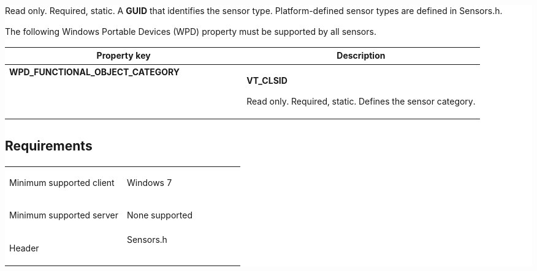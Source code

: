 <p>Read only. Required, static. A <strong>GUID</strong> that identifies the sensor type. Platform-defined sensor types are defined in Sensors.h.</p></td>
</tr>
</tbody>
</table>

The following Windows Portable Devices (WPD) property must be supported by all sensors.

<table>
<colgroup>
<col width="50%" />
<col width="50%" />
</colgroup>
<thead>
<tr class="header">
<th>Property key</th>
<th>Description</th>
</tr>
</thead>
<tbody>
<tr class="odd">
<td><span id="WPD_FUNCTIONAL_OBJECT_CATEGORY"></span><span id="wpd_functional_object_category"></span>
<strong>WPD_FUNCTIONAL_OBJECT_CATEGORY</strong></td>
<td><p><strong>VT_CLSID</strong></p>
<p>Read only. Required, static. Defines the sensor category.</p></td>
</tr>
</tbody>
</table>

Requirements
------------

<table>
<colgroup>
<col width="50%" />
<col width="50%" />
</colgroup>
<tbody>
<tr class="odd">
<td><p>Minimum supported client</p></td>
<td><p>Windows 7</p></td>
</tr>
<tr class="even">
<td><p>Minimum supported server</p></td>
<td><p>None supported</p></td>
</tr>
<tr class="odd">
<td><p>Header</p></td>
<td>Sensors.h</td>
</tr>
</tbody>
</table>

